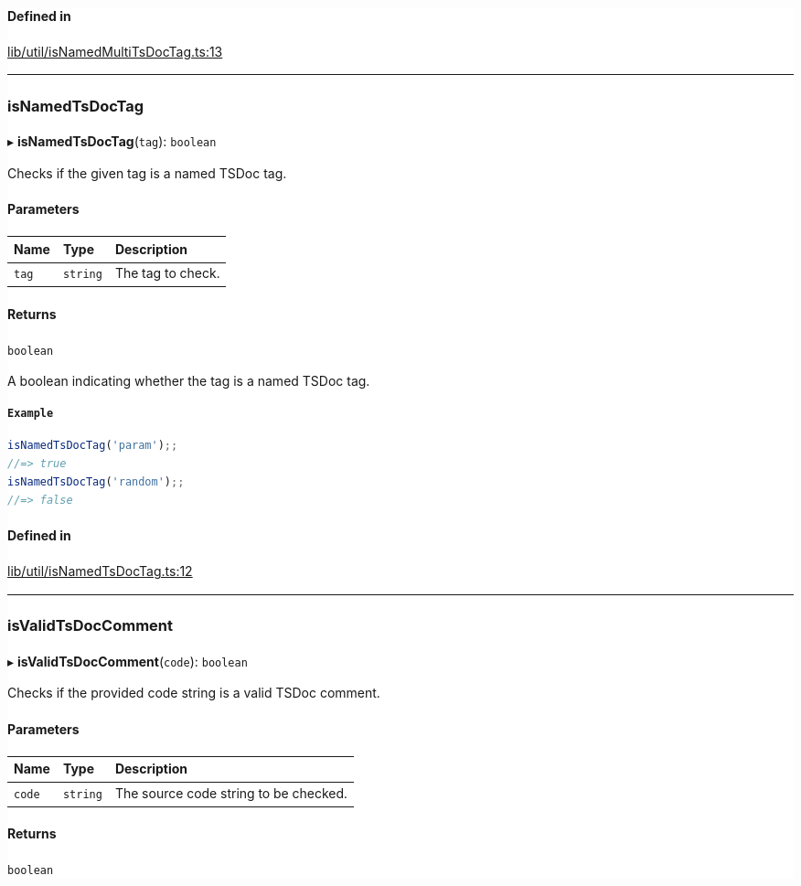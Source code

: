 #### Defined in

[lib/util/isNamedMultiTsDocTag.ts:13](https://github.com/bemoje/tsmono/blob/ad6c8c6/pkg/tsdoc/src/lib/util/isNamedMultiTsDocTag.ts#L13)

___

### isNamedTsDocTag

▸ **isNamedTsDocTag**(`tag`): `boolean`

Checks if the given tag is a named TSDoc tag.

#### Parameters

| Name | Type | Description |
| :------ | :------ | :------ |
| `tag` | `string` | The tag to check. |

#### Returns

`boolean`

A boolean indicating whether the tag is a named TSDoc tag.

**`Example`**

```ts
isNamedTsDocTag('param');;
//=> true
isNamedTsDocTag('random');;
//=> false
```

#### Defined in

[lib/util/isNamedTsDocTag.ts:12](https://github.com/bemoje/tsmono/blob/ad6c8c6/pkg/tsdoc/src/lib/util/isNamedTsDocTag.ts#L12)

___

### isValidTsDocComment

▸ **isValidTsDocComment**(`code`): `boolean`

Checks if the provided code string is a valid TSDoc comment.

#### Parameters

| Name | Type | Description |
| :------ | :------ | :------ |
| `code` | `string` | The source code string to be checked. |

#### Returns

`boolean`
